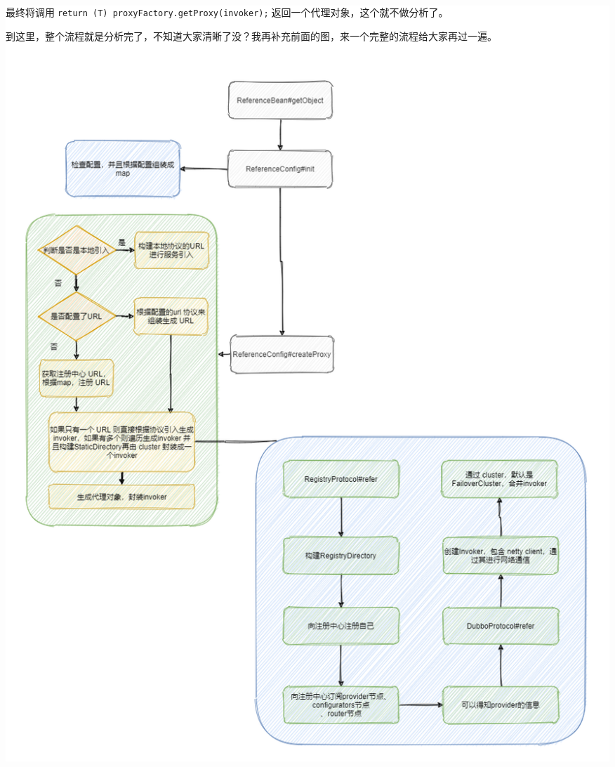 最终将调用 `return (T) proxyFactory.getProxy(invoker);` 返回一个代理对象，这个就不做分析了。

到这里，整个流程就是分析完了，不知道大家清晰了没？我再补充前面的图，来一个完整的流程给大家再过一遍。

![图片](../_media/dubbo/640-1689059049832-218.png)
